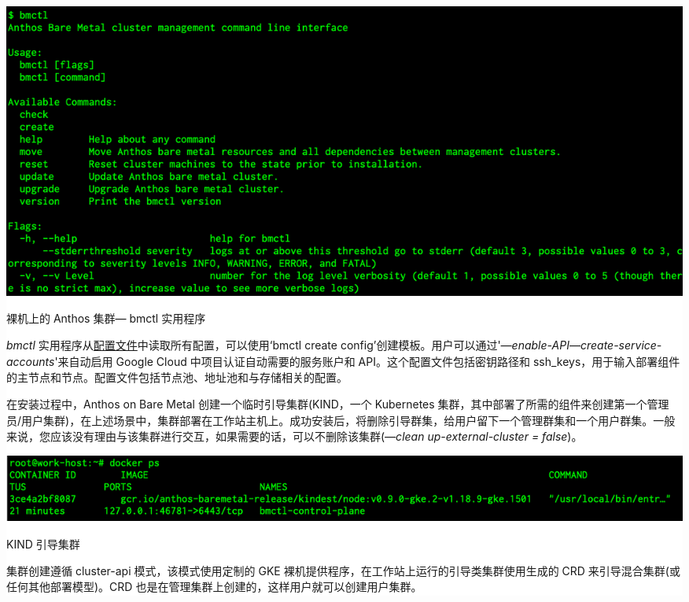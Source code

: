![](img/c241fb08f0068a1eea034d156292bd9c.png)

裸机上的 Anthos 集群— bmctl 实用程序

*bmctl* 实用程序从[配置文件](https://cloud.google.com/anthos/clusters/docs/bare-metal/1.6/quickstart#edit-config)中读取所有配置，可以使用‘bmctl create config’创建模板。用户可以通过'*—enable-API—create-service-accounts*'来自动启用 Google Cloud 中项目认证自动需要的服务账户和 API。这个配置文件包括密钥路径和 ssh_keys，用于输入部署组件的主节点和节点。配置文件包括节点池、地址池和与存储相关的配置。

在安装过程中，Anthos on Bare Metal 创建一个临时引导集群(KIND，一个 Kubernetes 集群，其中部署了所需的组件来创建第一个管理员/用户集群)，在上述场景中，集群部署在工作站主机上。成功安装后，将删除引导群集，给用户留下一个管理群集和一个用户群集。一般来说，您应该没有理由与该集群进行交互，如果需要的话，可以不删除该集群(*—clean up-external-cluster = false*)。

![](img/2af59caa54481bb7e719f144b6024a96.png)

KIND 引导集群

集群创建遵循 cluster-api 模式，该模式使用定制的 GKE 裸机提供程序，在工作站上运行的引导类集群使用生成的 CRD 来引导混合集群(或任何其他部署模型)。CRD 也是在管理集群上创建的，这样用户就可以创建用户集群。
